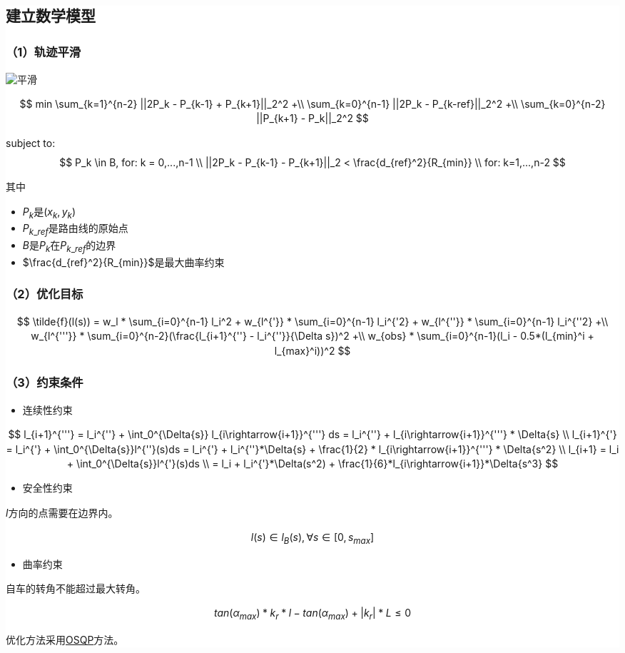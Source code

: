 ## 建立数学模型

### （1）轨迹平滑

![平滑](https://github.com/ApolloAuto/apollo/blob/r7.0.0/docs/technical_documents/images/task/piecewise_jerk_path/smooth.png)

$$
min \sum_{k=1}^{n-2} ||2P_k - P_{k-1} + P_{k+1}||_2^2 +\\
\sum_{k=0}^{n-1} ||2P_k - P_{k-ref}||_2^2 +\\
\sum_{k=0}^{n-2} ||P_{k+1} - P_k||_2^2
$$

subject to:
$$
P_k \in B, for: k = 0,...,n-1 \\
||2P_k - P_{k-1} - P_{k+1}||_2 < \frac{d_{ref}^2}{R_{min}} \\
for: k=1,...,n-2 
$$

其中
- $P_k$是$(x_k, y_k)$
- $P_{k\_ref}$是路由线的原始点
- $B$是$P_k$在$P_{k\_ref}$的边界
- $\frac{d_{ref}^2}{R_{min}}$是最大曲率约束

### （2）优化目标



$$
\tilde{f}(l(s)) = w_l * \sum_{i=0}^{n-1} l_i^2 + w_{l^{'}} * \sum_{i=0}^{n-1} l_i^{'2} + w_{l^{''}} * \sum_{i=0}^{n-1} l_i^{''2} +\\
w_{l^{'''}} * \sum_{i=0}^{n-2}(\frac{l_{i+1}^{''} - l_i^{''}}{\Delta s})^2 +\\
w_{obs} * \sum_{i=0}^{n-1}(l_i - 0.5*(l_{min}^i + l_{max}^i))^2
$$

### （3）约束条件

- 连续性约束

$$
l_{i+1}^{'''} = l_i^{''} + \int_0^{\Delta{s}} l_{i\rightarrow{i+1}}^{'''} ds = l_i^{''} + l_{i\rightarrow{i+1}}^{'''} * \Delta{s} \\
l_{i+1}^{'} = l_i^{'} + \int_0^{\Delta{s}}l^{''}(s)ds = l_i^{'} + l_i^{''}*\Delta{s} + \frac{1}{2} * l_{i\rightarrow{i+1}}^{'''} * \Delta{s^2} \\
l_{i+1} = l_i + \int_0^{\Delta{s}}l^{'}(s)ds \\
= l_i + l_i^{'}*\Delta(s^2) + \frac{1}{6}*l_{i\rightarrow{i+1}}*\Delta{s^3}
$$

- 安全性约束

$l$方向的点需要在边界内。

$$
l(s) \in l_B(s), \forall{s} \in [0, s_{max}]
$$

- 曲率约束

自车的转角不能超过最大转角。

$$
tan(\alpha_{max})*k_r*l - tan(\alpha_{max}) + |k_r|*L \leqslant 0
$$

优化方法采用[OSQP](https://osqp.org/)方法。
